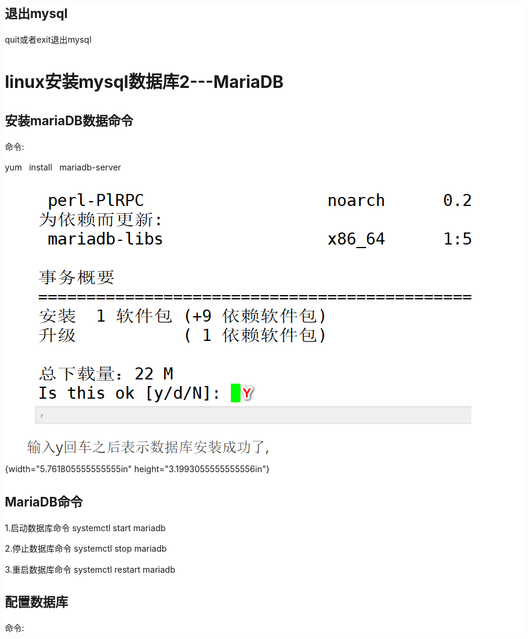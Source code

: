 ## **退出mysql**

quit或者exit退出mysql

# **linux安装mysql数据库2\-\--MariaDB**

## 安装mariaDB数据命令

命令:

yum   install   mariadb-server

![](./images/media/image28.png){width="5.761805555555555in"
height="3.1993055555555556in"}

## **MariaDB命令**

1.启动数据库命令 systemctl start mariadb

2.停止数据库命令 systemctl stop mariadb

3.重启数据库命令 systemctl restart mariadb

## **配置数据库**

命令:
